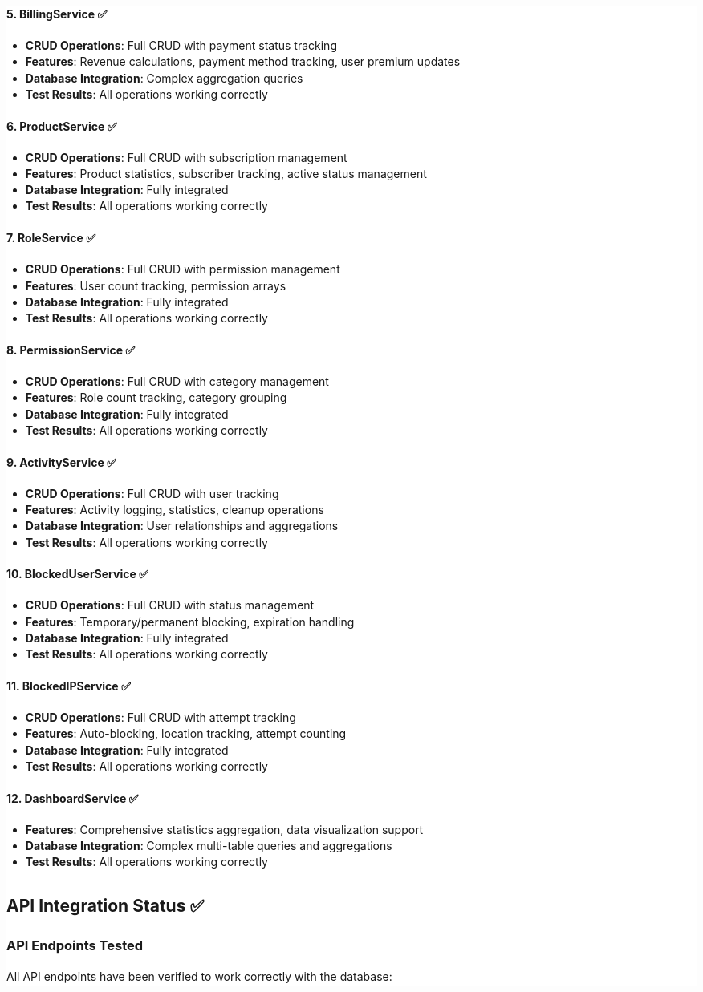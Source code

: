 #### 5. BillingService ✅
- **CRUD Operations**: Full CRUD with payment status tracking
- **Features**: Revenue calculations, payment method tracking, user premium updates
- **Database Integration**: Complex aggregation queries
- **Test Results**: All operations working correctly

#### 6. ProductService ✅
- **CRUD Operations**: Full CRUD with subscription management
- **Features**: Product statistics, subscriber tracking, active status management
- **Database Integration**: Fully integrated
- **Test Results**: All operations working correctly

#### 7. RoleService ✅
- **CRUD Operations**: Full CRUD with permission management
- **Features**: User count tracking, permission arrays
- **Database Integration**: Fully integrated
- **Test Results**: All operations working correctly

#### 8. PermissionService ✅
- **CRUD Operations**: Full CRUD with category management
- **Features**: Role count tracking, category grouping
- **Database Integration**: Fully integrated
- **Test Results**: All operations working correctly

#### 9. ActivityService ✅
- **CRUD Operations**: Full CRUD with user tracking
- **Features**: Activity logging, statistics, cleanup operations
- **Database Integration**: User relationships and aggregations
- **Test Results**: All operations working correctly

#### 10. BlockedUserService ✅
- **CRUD Operations**: Full CRUD with status management
- **Features**: Temporary/permanent blocking, expiration handling
- **Database Integration**: Fully integrated
- **Test Results**: All operations working correctly

#### 11. BlockedIPService ✅
- **CRUD Operations**: Full CRUD with attempt tracking
- **Features**: Auto-blocking, location tracking, attempt counting
- **Database Integration**: Fully integrated
- **Test Results**: All operations working correctly

#### 12. DashboardService ✅
- **Features**: Comprehensive statistics aggregation, data visualization support
- **Database Integration**: Complex multi-table queries and aggregations
- **Test Results**: All operations working correctly

## API Integration Status ✅

### API Endpoints Tested
All API endpoints have been verified to work correctly with the database:
